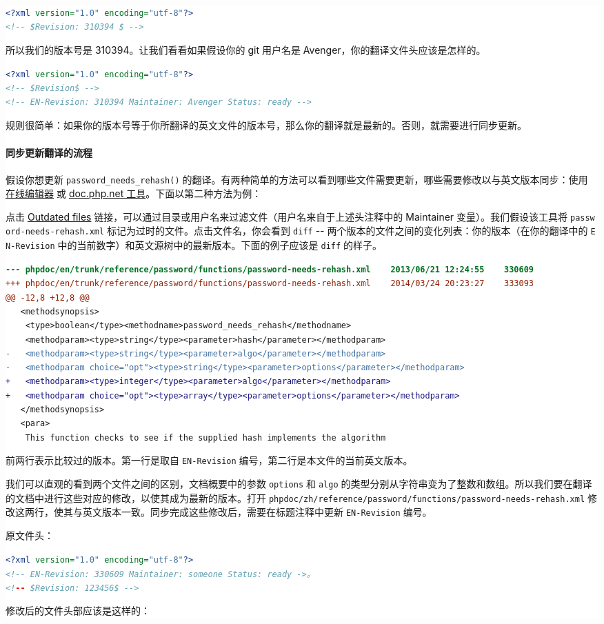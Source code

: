 ```xml
<?xml version="1.0" encoding="utf-8"?>
<!-- $Revision: 310394 $ -->
```

所以我们的版本号是 310394。让我们看看如果假设你的 git 用户名是 Avenger，你的翻译文件头应该是怎样的。

```xml
<?xml version="1.0" encoding="utf-8"?>
<!-- $Revision$ -->
<!-- EN-Revision: 310394 Maintainer: Avenger Status: ready -->
```

规则很简单：如果你的版本号等于你所翻译的英文文件的版本号，那么你的翻译就是最新的。否则，就需要进行同步更新。

#### 同步更新翻译的流程

假设你想更新 `password_needs_rehash()` 的翻译。有两种简单的方法可以看到哪些文件需要更新，哪些需要修改以与英文版本同步：使用 [在线编辑器](https://edit.php.net/) 或 [doc.php.net 工具](http://doc.php.net/revcheck.php?lang=zh)。下面以第二种方法为例：

点击 [Outdated files](http://doc.php.net/revcheck.php?p=files&lang=zh) 链接，可以通过目录或用户名来过滤文件（用户名来自于上述头注释中的 Maintainer 变量）。我们假设该工具将 `password-needs-rehash.xml` 标记为过时的文件。点击文件名，你会看到 `diff` -- 两个版本的文件之间的变化列表：你的版本（在你的翻译中的 `EN-Revision` 中的当前数字）和英文源树中的最新版本。下面的例子应该是 `diff` 的样子。

```diff
--- phpdoc/en/trunk/reference/password/functions/password-needs-rehash.xml    2013/06/21 12:24:55    330609
+++ phpdoc/en/trunk/reference/password/functions/password-needs-rehash.xml    2014/03/24 20:23:27    333093
@@ -12,8 +12,8 @@
   <methodsynopsis>
    <type>boolean</type><methodname>password_needs_rehash</methodname>
    <methodparam><type>string</type><parameter>hash</parameter></methodparam>
-   <methodparam><type>string</type><parameter>algo</parameter></methodparam>
-   <methodparam choice="opt"><type>string</type><parameter>options</parameter></methodparam>
+   <methodparam><type>integer</type><parameter>algo</parameter></methodparam>
+   <methodparam choice="opt"><type>array</type><parameter>options</parameter></methodparam>
   </methodsynopsis>
   <para>
    This function checks to see if the supplied hash implements the algorithm
```

前两行表示比较过的版本。第一行是取自 `EN-Revision` 编号，第二行是本文件的当前英文版本。

我们可以直观的看到两个文件之间的区别，文档概要中的参数 `options` 和 `algo` 的类型分别从字符串变为了整数和数组。所以我们要在翻译的文档中进行这些对应的修改，以使其成为最新的版本。打开 `phpdoc/zh/reference/password/functions/password-needs-rehash.xml` 修改这两行，使其与英文版本一致。同步完成这些修改后，需要在标题注释中更新 `EN-Revision` 编号。

原文件头：

```xml
<?xml version="1.0" encoding="utf-8"?>
<!-- EN-Revision: 330609 Maintainer: someone Status: ready ->。
<!-- $Revision: 123456$ -->
```

修改后的文件头部应该是这样的：
